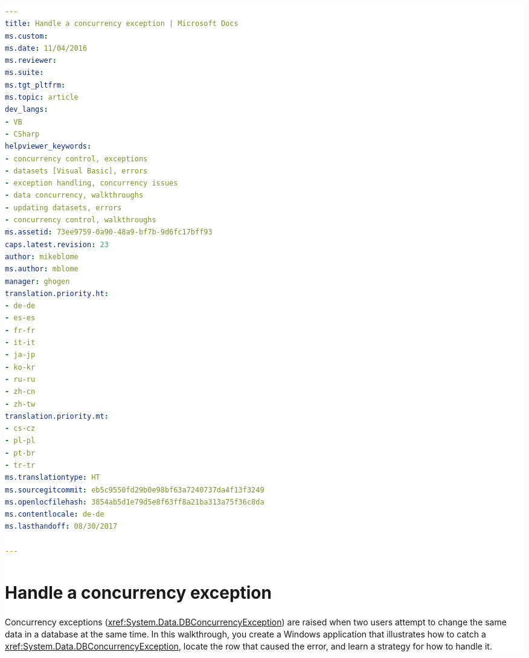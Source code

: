 ```yaml
---
title: Handle a concurrency exception | Microsoft Docs
ms.custom: 
ms.date: 11/04/2016
ms.reviewer: 
ms.suite: 
ms.tgt_pltfrm: 
ms.topic: article
dev_langs:
- VB
- CSharp
helpviewer_keywords:
- concurrency control, exceptions
- datasets [Visual Basic], errors
- exception handling, concurrency issues
- data concurrency, walkthroughs
- updating datasets, errors
- concurrency control, walkthroughs
ms.assetid: 73ee9759-0a90-48a9-bf7b-9d6fc17bff93
caps.latest.revision: 23
author: mikeblome
ms.author: mblome
manager: ghogen
translation.priority.ht:
- de-de
- es-es
- fr-fr
- it-it
- ja-jp
- ko-kr
- ru-ru
- zh-cn
- zh-tw
translation.priority.mt:
- cs-cz
- pl-pl
- pt-br
- tr-tr
ms.translationtype: HT
ms.sourcegitcommit: eb5c9550fd29b0e98bf63a7240737da4f13f3249
ms.openlocfilehash: 3854ab5d1e79d5e8f63ff8a21ba313a75f36c8da
ms.contentlocale: de-de
ms.lasthandoff: 08/30/2017

---
```

# <a name="handle-a-concurrency-exception"></a>Handle a concurrency exception
Concurrency exceptions (<xref:System.Data.DBConcurrencyException>) are raised when two users attempt to change the same data in a database at the same time. In this walkthrough, you create a Windows application that illustrates how to catch a <xref:System.Data.DBConcurrencyException>, locate the row that caused the error, and learn a strategy for how to handle it.  
  